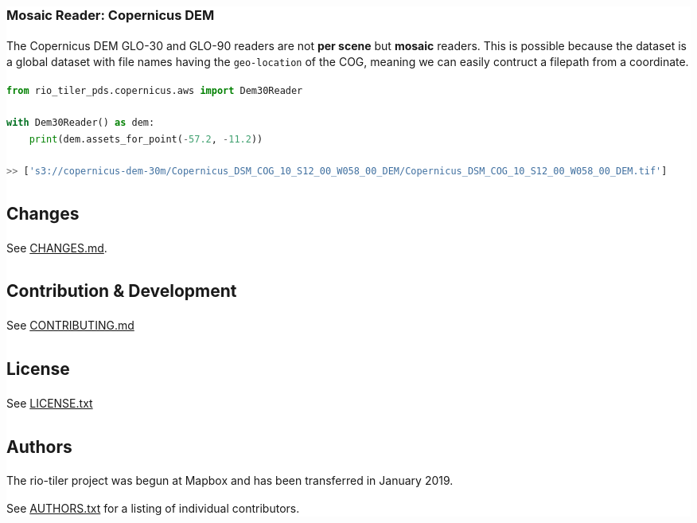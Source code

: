 ```python
```

### Mosaic Reader: Copernicus DEM

The Copernicus DEM GLO-30 and GLO-90 readers are not **per scene** but **mosaic** readers. This is possible because the dataset is a global dataset with file names having the `geo-location` of the COG, meaning we can easily contruct a filepath from a coordinate.

```python
from rio_tiler_pds.copernicus.aws import Dem30Reader

with Dem30Reader() as dem:
    print(dem.assets_for_point(-57.2, -11.2))

>> ['s3://copernicus-dem-30m/Copernicus_DSM_COG_10_S12_00_W058_00_DEM/Copernicus_DSM_COG_10_S12_00_W058_00_DEM.tif']
```

## Changes

See [CHANGES.md](https://github.com/cogeotiff/rio-tiler-pds/blob/main/CHANGES.md).

## Contribution & Development

See [CONTRIBUTING.md](https://github.com/cogeotiff/rio-tiler/blob/main/CONTRIBUTING.md)

## License

See [LICENSE.txt](https://github.com/cogeotiff/rio-tiler-pds/blob/main/LICENSE.txt)

## Authors

The rio-tiler project was begun at Mapbox and has been transferred in January 2019.

See [AUTHORS.txt](https://github.com/cogeotiff/rio-tiler-pds/blob/main/AUTHORS.txt) for a listing of individual contributors.


[s2_l1c_jp2]: https://registry.opendata.aws/sentinel-2/
[s2_l2a_jp2]: https://registry.opendata.aws/sentinel-2/
[s2_l2a_cog]: https://registry.opendata.aws/sentinel-2-l2a-cogs/
[s1_l1c_cog]: https://registry.opendata.aws/sentinel-1/
[landsat_c2_cog]: https://www.usgs.gov/core-science-systems/nli/landsat/landsat-commercial-cloud-data-access
[cbers_cog]: https://registry.opendata.aws/cbers/
[modis_pds]: https://docs.opendata.aws/modis-pds/readme.html
[modis_astraea]: https://registry.opendata.aws/modis-astraea/
[copernicus_dem]: https://registry.opendata.aws/copernicus-dem/
